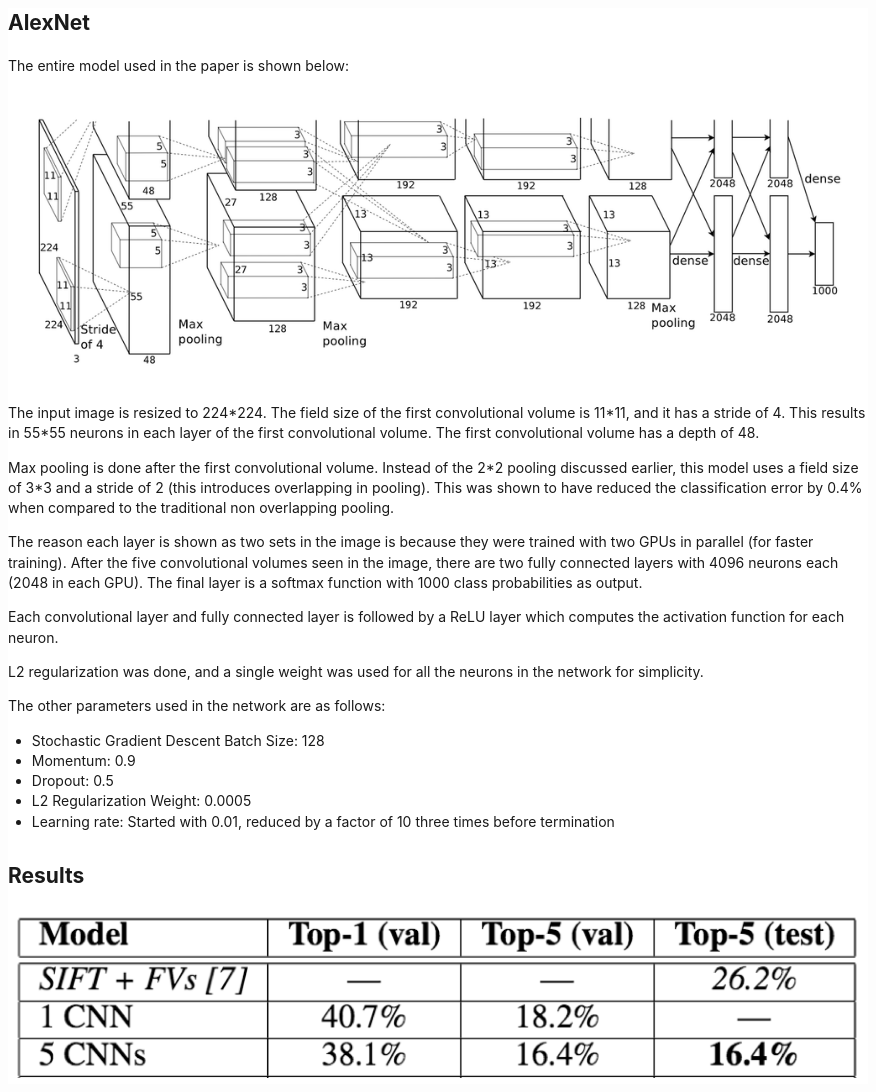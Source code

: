 ## AlexNet

The entire model used in the paper is shown below:

![Alexnet](/images/alexnet.png)

The input image is resized to 224\*224. The field size of the first convolutional volume is 11\*11, and it has a stride of 4. This results in 55\*55 neurons in each layer of the first convolutional volume. The first convolutional volume has a depth of 48.

Max pooling is done after the first convolutional volume. Instead of the 2\*2 pooling discussed earlier, this model uses a field size of 3\*3 and a stride of 2 (this introduces overlapping in pooling). This was shown to have reduced the classification error by 0.4% when compared to the traditional non overlapping pooling.

The reason each layer is shown as two sets in the image is because they were trained with two GPUs in parallel (for faster training). After the five convolutional volumes seen in the image, there are two fully connected layers with 4096 neurons each (2048 in each GPU). The final layer is a softmax function with 1000 class probabilities as output.

Each convolutional layer and fully connected layer is followed by a ReLU layer which computes the activation function for each neuron.

L2 regularization was done, and a single weight was used for all the neurons in the network for simplicity.

The other parameters used in the network are as follows:

* Stochastic Gradient Descent Batch Size: 128
* Momentum: 0.9
* Dropout: 0.5
* L2 Regularization Weight: 0.0005
* Learning rate: Started with 0.01, reduced by a factor of 10 three times before termination

## Results

![Alexnet Results](/images/alexnet_result.png)
